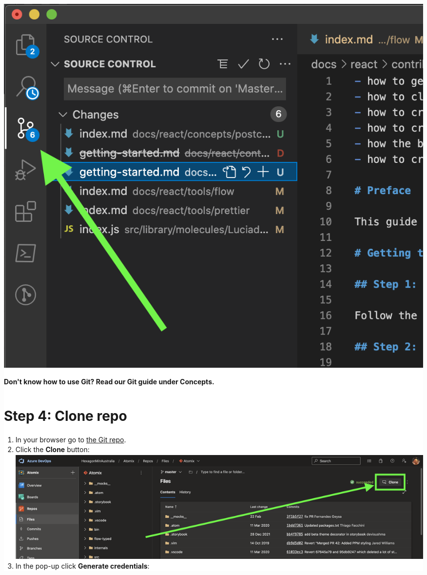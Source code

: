 ![](https://raw.githubusercontent.com/jared-hexagon/atomix-markdown-docs/master/docs/react/contribute/getting-started/assets/images/vscode-source-control.png)

**Don't know how to use Git? Read our Git guide under Concepts.**

# Step 4: Clone repo

1. In your browser go to [the Git repo](https://dev.azure.com/HexagonMinAustralia/_git/Atomix).
2. Click the **Clone** button:
  ![](https://raw.githubusercontent.com/jared-hexagon/atomix-markdown-docs/master/docs/react/contribute/getting-started/assets/images/devops-clone-repo.png)
3. In the pop-up click **Generate credentials**: